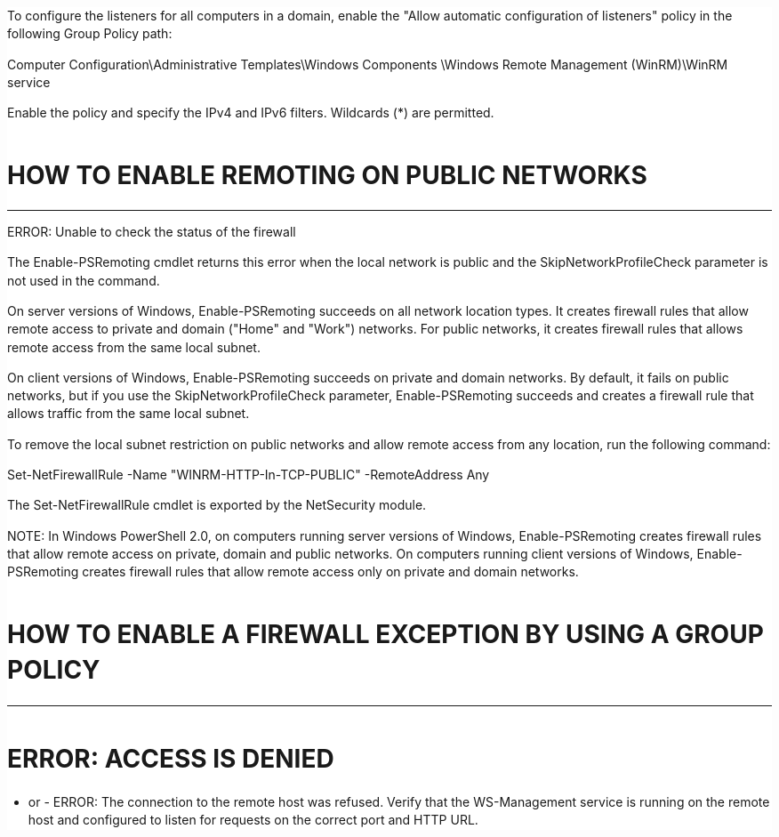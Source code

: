To configure the listeners for all computers in a domain, enable the "Allow
automatic configuration of listeners"  policy in the following Group Policy
path:

Computer Configuration\Administrative Templates\Windows Components
\Windows Remote Management (WinRM)\WinRM service

Enable the policy and specify the IPv4 and IPv6 filters. Wildcards (*) are
permitted.

# HOW TO ENABLE REMOTING ON PUBLIC NETWORKS

-----------------------------------------
ERROR:  Unable to check the status of the firewall

The Enable-PSRemoting cmdlet returns this error when the local network
is public and the SkipNetworkProfileCheck parameter is not used in the
command.

On server versions of Windows, Enable-PSRemoting succeeds on all network
location types. It creates firewall rules that allow remote access to
private and domain ("Home" and "Work") networks. For public networks, it
creates firewall rules that allows remote access from the same local subnet.

On client versions of Windows, Enable-PSRemoting succeeds on private and
domain networks. By default, it fails on public networks, but if
you use the SkipNetworkProfileCheck parameter, Enable-PSRemoting succeeds
and creates a firewall rule that allows traffic from the same local subnet.

To remove the local subnet restriction on public networks and allow
remote access from any location, run the following command:

Set-NetFirewallRule -Name "WINRM-HTTP-In-TCP-PUBLIC" -RemoteAddress Any

The Set-NetFirewallRule cmdlet is exported by the NetSecurity module.

NOTE: In Windows PowerShell 2.0, on computers running server versions
of Windows, Enable-PSRemoting creates firewall rules that allow remote
access on private, domain and public networks. On computers running
client versions of Windows, Enable-PSRemoting creates firewall rules
that allow remote access only on private and domain networks.

# HOW TO ENABLE A FIREWALL EXCEPTION BY USING A GROUP POLICY

----------------------------------------------------------
# ERROR:  ACCESS IS DENIED

- or -
ERROR: The connection to the remote host was refused. Verify that the
WS-Management service is running on the remote host and configured to
listen for requests on the correct port and HTTP URL.
